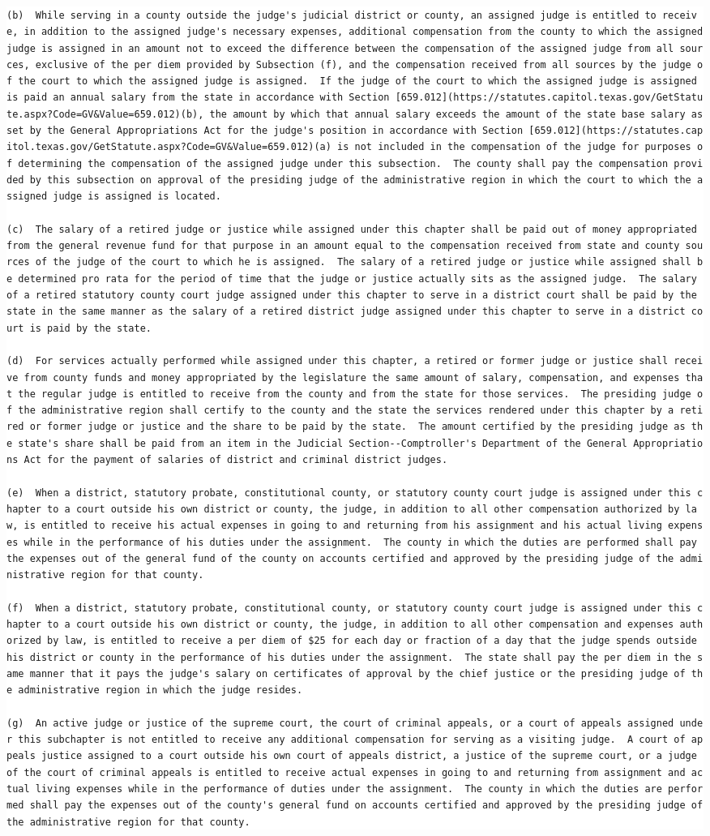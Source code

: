     (b)  While serving in a county outside the judge's judicial district or county, an assigned judge is entitled to receive, in addition to the assigned judge's necessary expenses, additional compensation from the county to which the assigned judge is assigned in an amount not to exceed the difference between the compensation of the assigned judge from all sources, exclusive of the per diem provided by Subsection (f), and the compensation received from all sources by the judge of the court to which the assigned judge is assigned.  If the judge of the court to which the assigned judge is assigned is paid an annual salary from the state in accordance with Section [659.012](https://statutes.capitol.texas.gov/GetStatute.aspx?Code=GV&Value=659.012)(b), the amount by which that annual salary exceeds the amount of the state base salary as set by the General Appropriations Act for the judge's position in accordance with Section [659.012](https://statutes.capitol.texas.gov/GetStatute.aspx?Code=GV&Value=659.012)(a) is not included in the compensation of the judge for purposes of determining the compensation of the assigned judge under this subsection.  The county shall pay the compensation provided by this subsection on approval of the presiding judge of the administrative region in which the court to which the assigned judge is assigned is located.
    
    (c)  The salary of a retired judge or justice while assigned under this chapter shall be paid out of money appropriated from the general revenue fund for that purpose in an amount equal to the compensation received from state and county sources of the judge of the court to which he is assigned.  The salary of a retired judge or justice while assigned shall be determined pro rata for the period of time that the judge or justice actually sits as the assigned judge.  The salary of a retired statutory county court judge assigned under this chapter to serve in a district court shall be paid by the state in the same manner as the salary of a retired district judge assigned under this chapter to serve in a district court is paid by the state.
    
    (d)  For services actually performed while assigned under this chapter, a retired or former judge or justice shall receive from county funds and money appropriated by the legislature the same amount of salary, compensation, and expenses that the regular judge is entitled to receive from the county and from the state for those services.  The presiding judge of the administrative region shall certify to the county and the state the services rendered under this chapter by a retired or former judge or justice and the share to be paid by the state.  The amount certified by the presiding judge as the state's share shall be paid from an item in the Judicial Section--Comptroller's Department of the General Appropriations Act for the payment of salaries of district and criminal district judges.
    
    (e)  When a district, statutory probate, constitutional county, or statutory county court judge is assigned under this chapter to a court outside his own district or county, the judge, in addition to all other compensation authorized by law, is entitled to receive his actual expenses in going to and returning from his assignment and his actual living expenses while in the performance of his duties under the assignment.  The county in which the duties are performed shall pay the expenses out of the general fund of the county on accounts certified and approved by the presiding judge of the administrative region for that county.
    
    (f)  When a district, statutory probate, constitutional county, or statutory county court judge is assigned under this chapter to a court outside his own district or county, the judge, in addition to all other compensation and expenses authorized by law, is entitled to receive a per diem of $25 for each day or fraction of a day that the judge spends outside his district or county in the performance of his duties under the assignment.  The state shall pay the per diem in the same manner that it pays the judge's salary on certificates of approval by the chief justice or the presiding judge of the administrative region in which the judge resides.
    
    (g)  An active judge or justice of the supreme court, the court of criminal appeals, or a court of appeals assigned under this subchapter is not entitled to receive any additional compensation for serving as a visiting judge.  A court of appeals justice assigned to a court outside his own court of appeals district, a justice of the supreme court, or a judge of the court of criminal appeals is entitled to receive actual expenses in going to and returning from assignment and actual living expenses while in the performance of duties under the assignment.  The county in which the duties are performed shall pay the expenses out of the county's general fund on accounts certified and approved by the presiding judge of the administrative region for that county.
    